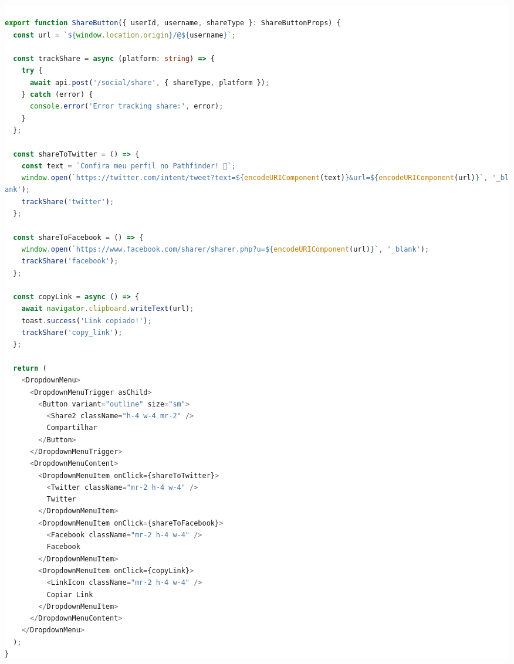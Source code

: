 ```typescript

export function ShareButton({ userId, username, shareType }: ShareButtonProps) {
  const url = `${window.location.origin}/@${username}`;

  const trackShare = async (platform: string) => {
    try {
      await api.post('/social/share', { shareType, platform });
    } catch (error) {
      console.error('Error tracking share:', error);
    }
  };

  const shareToTwitter = () => {
    const text = `Confira meu perfil no Pathfinder! 🚀`;
    window.open(`https://twitter.com/intent/tweet?text=${encodeURIComponent(text)}&url=${encodeURIComponent(url)}`, '_blank');
    trackShare('twitter');
  };

  const shareToFacebook = () => {
    window.open(`https://www.facebook.com/sharer/sharer.php?u=${encodeURIComponent(url)}`, '_blank');
    trackShare('facebook');
  };

  const copyLink = async () => {
    await navigator.clipboard.writeText(url);
    toast.success('Link copiado!');
    trackShare('copy_link');
  };

  return (
    <DropdownMenu>
      <DropdownMenuTrigger asChild>
        <Button variant="outline" size="sm">
          <Share2 className="h-4 w-4 mr-2" />
          Compartilhar
        </Button>
      </DropdownMenuTrigger>
      <DropdownMenuContent>
        <DropdownMenuItem onClick={shareToTwitter}>
          <Twitter className="mr-2 h-4 w-4" />
          Twitter
        </DropdownMenuItem>
        <DropdownMenuItem onClick={shareToFacebook}>
          <Facebook className="mr-2 h-4 w-4" />
          Facebook
        </DropdownMenuItem>
        <DropdownMenuItem onClick={copyLink}>
          <LinkIcon className="mr-2 h-4 w-4" />
          Copiar Link
        </DropdownMenuItem>
      </DropdownMenuContent>
    </DropdownMenu>
  );
}
```
